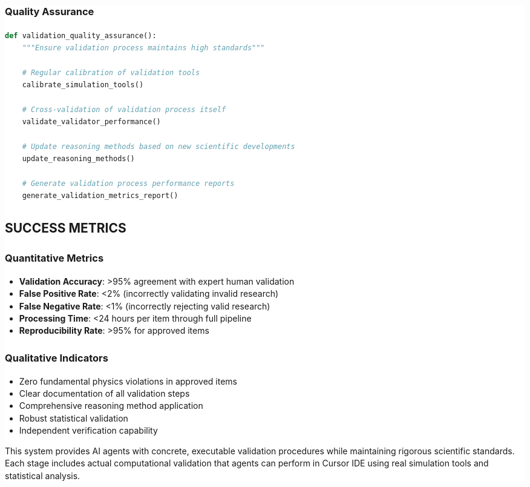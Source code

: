 ### Quality Assurance
```python
def validation_quality_assurance():
    """Ensure validation process maintains high standards"""
    
    # Regular calibration of validation tools
    calibrate_simulation_tools()
    
    # Cross-validation of validation process itself
    validate_validator_performance()
    
    # Update reasoning methods based on new scientific developments
    update_reasoning_methods()
    
    # Generate validation process performance reports
    generate_validation_metrics_report()
```

## SUCCESS METRICS

### Quantitative Metrics
- **Validation Accuracy**: >95% agreement with expert human validation
- **False Positive Rate**: <2% (incorrectly validating invalid research)
- **False Negative Rate**: <1% (incorrectly rejecting valid research)
- **Processing Time**: <24 hours per item through full pipeline
- **Reproducibility Rate**: >95% for approved items

### Qualitative Indicators
- Zero fundamental physics violations in approved items
- Clear documentation of all validation steps
- Comprehensive reasoning method application
- Robust statistical validation
- Independent verification capability

This system provides AI agents with concrete, executable validation procedures while maintaining rigorous scientific standards. Each stage includes actual computational validation that agents can perform in Cursor IDE using real simulation tools and statistical analysis. 